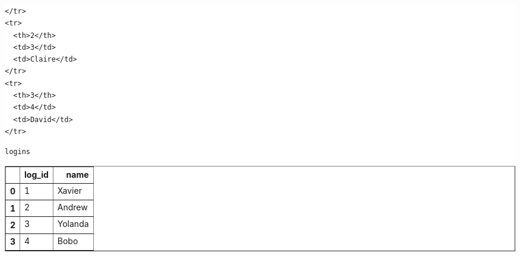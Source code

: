     </tr>
    <tr>
      <th>2</th>
      <td>3</td>
      <td>Claire</td>
    </tr>
    <tr>
      <th>3</th>
      <td>4</td>
      <td>David</td>
    </tr>
  </tbody>
</table>
</div>




```python
logins
```




<div>
<style scoped>
    .dataframe tbody tr th:only-of-type {
        vertical-align: middle;
    }

    .dataframe tbody tr th {
        vertical-align: top;
    }

    .dataframe thead th {
        text-align: right;
    }
</style>
<table border="1" class="dataframe">
  <thead>
    <tr style="text-align: right;">
      <th></th>
      <th>log_id</th>
      <th>name</th>
    </tr>
  </thead>
  <tbody>
    <tr>
      <th>0</th>
      <td>1</td>
      <td>Xavier</td>
    </tr>
    <tr>
      <th>1</th>
      <td>2</td>
      <td>Andrew</td>
    </tr>
    <tr>
      <th>2</th>
      <td>3</td>
      <td>Yolanda</td>
    </tr>
    <tr>
      <th>3</th>
      <td>4</td>
      <td>Bobo</td>
    </tr>